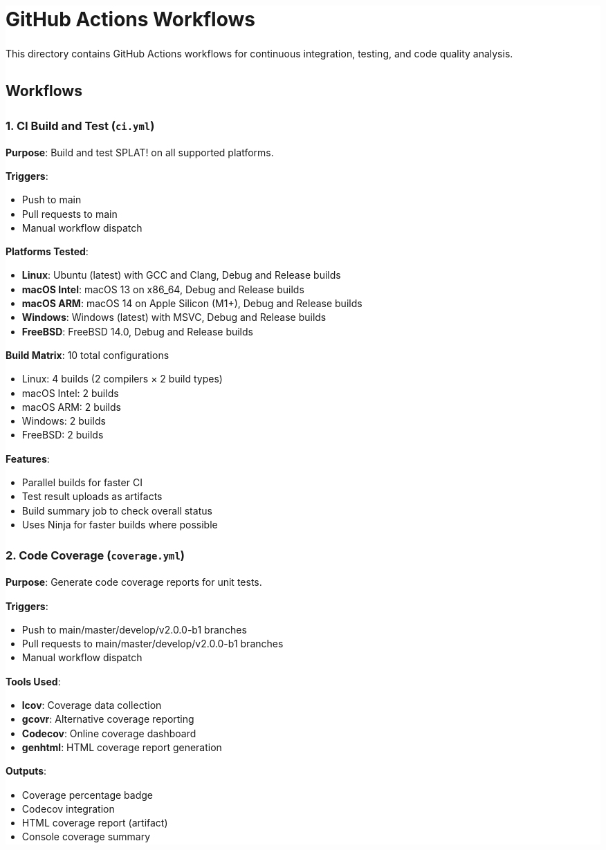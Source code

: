 # GitHub Actions Workflows

This directory contains GitHub Actions workflows for continuous integration, testing, and code quality analysis.

## Workflows

### 1. CI Build and Test (`ci.yml`)

**Purpose**: Build and test SPLAT! on all supported platforms.

**Triggers**:
- Push to main
- Pull requests to main
- Manual workflow dispatch

**Platforms Tested**:
- **Linux**: Ubuntu (latest) with GCC and Clang, Debug and Release builds
- **macOS Intel**: macOS 13 on x86_64, Debug and Release builds
- **macOS ARM**: macOS 14 on Apple Silicon (M1+), Debug and Release builds
- **Windows**: Windows (latest) with MSVC, Debug and Release builds
- **FreeBSD**: FreeBSD 14.0, Debug and Release builds

**Build Matrix**: 10 total configurations
- Linux: 4 builds (2 compilers × 2 build types)
- macOS Intel: 2 builds
- macOS ARM: 2 builds
- Windows: 2 builds
- FreeBSD: 2 builds

**Features**:
- Parallel builds for faster CI
- Test result uploads as artifacts
- Build summary job to check overall status
- Uses Ninja for faster builds where possible

### 2. Code Coverage (`coverage.yml`)

**Purpose**: Generate code coverage reports for unit tests.

**Triggers**:
- Push to main/master/develop/v2.0.0-b1 branches
- Pull requests to main/master/develop/v2.0.0-b1 branches
- Manual workflow dispatch

**Tools Used**:
- **lcov**: Coverage data collection
- **gcovr**: Alternative coverage reporting
- **Codecov**: Online coverage dashboard
- **genhtml**: HTML coverage report generation

**Outputs**:
- Coverage percentage badge
- Codecov integration
- HTML coverage report (artifact)
- Console coverage summary
